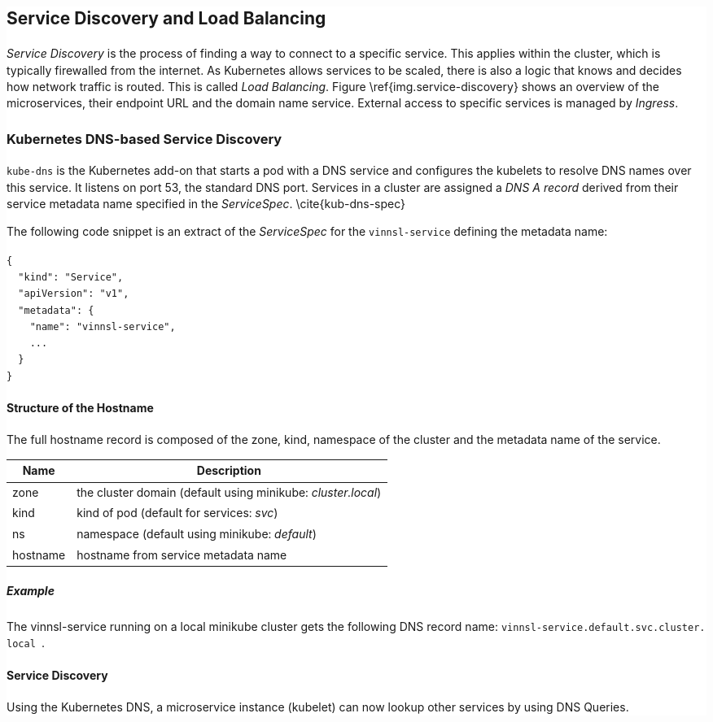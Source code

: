 ## Service Discovery and Load Balancing

*Service Discovery* is the process of finding a way to connect to a specific service. This applies within the cluster, which is typically firewalled from the internet. As Kubernetes allows services to be scaled, there is also a logic that knows and decides how network traffic is routed. This is called *Load Balancing*. Figure \ref{img.service-discovery} shows an overview of the microservices, their endpoint URL and the domain name service. External access to specific services is managed by *Ingress*. 

### Kubernetes DNS-based Service Discovery

`kube-dns` is the Kubernetes add-on that starts a pod with a DNS service and configures the kubelets to resolve DNS names over this service. It listens on port 53, the standard DNS port. Services in a cluster are assigned a *DNS A record* derived from their service metadata name specified in the *ServiceSpec*. \cite{kub-dns-spec} 

The following code snippet is an extract of the *ServiceSpec* for the `vinnsl-service` defining the metadata name:

```
{
  "kind": "Service",
  "apiVersion": "v1",
  "metadata": {
    "name": "vinnsl-service",
    ...
  }
}
```

#### Structure of the Hostname

The full hostname record is composed of the zone, kind, namespace of the cluster and the metadata name of the service.

| Name     | Description                                                  |
| -------- | ------------------------------------------------------------ |
| zone     | the cluster domain (default using minikube: *cluster.local*) |
| kind     | kind of pod (default for services: *svc*)                    |
| ns       | namespace (default using minikube: *default*)                |
| hostname | hostname from service metadata name                          |

##### Example

The vinnsl-service running on a local minikube cluster gets the following DNS record name: `vinnsl-service.default.svc.cluster.local `.

#### Service Discovery

Using the Kubernetes DNS, a microservice instance (kubelet) can now lookup other services by using DNS Queries.
